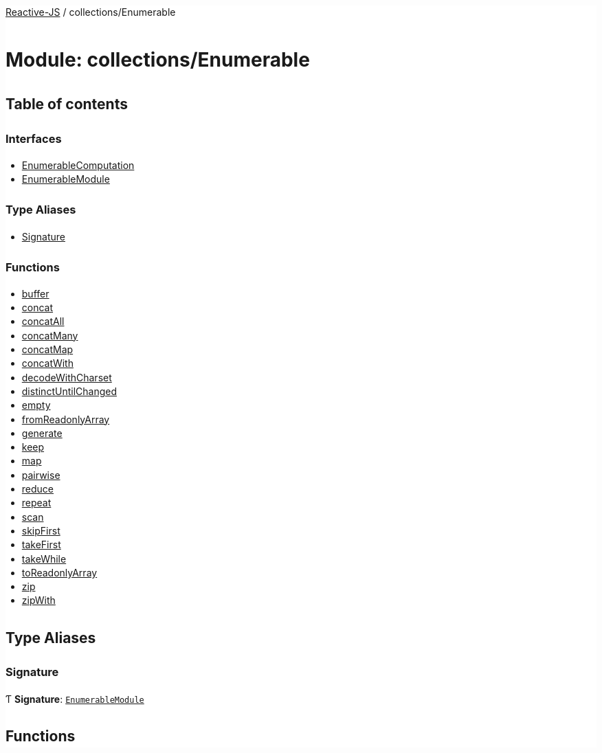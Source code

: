 [Reactive-JS](../README.md) / collections/Enumerable

# Module: collections/Enumerable

## Table of contents

### Interfaces

- [EnumerableComputation](../interfaces/collections_Enumerable.EnumerableComputation.md)
- [EnumerableModule](../interfaces/collections_Enumerable.EnumerableModule.md)

### Type Aliases

- [Signature](collections_Enumerable.md#signature)

### Functions

- [buffer](collections_Enumerable.md#buffer)
- [concat](collections_Enumerable.md#concat)
- [concatAll](collections_Enumerable.md#concatall)
- [concatMany](collections_Enumerable.md#concatmany)
- [concatMap](collections_Enumerable.md#concatmap)
- [concatWith](collections_Enumerable.md#concatwith)
- [decodeWithCharset](collections_Enumerable.md#decodewithcharset)
- [distinctUntilChanged](collections_Enumerable.md#distinctuntilchanged)
- [empty](collections_Enumerable.md#empty)
- [fromReadonlyArray](collections_Enumerable.md#fromreadonlyarray)
- [generate](collections_Enumerable.md#generate)
- [keep](collections_Enumerable.md#keep)
- [map](collections_Enumerable.md#map)
- [pairwise](collections_Enumerable.md#pairwise)
- [reduce](collections_Enumerable.md#reduce)
- [repeat](collections_Enumerable.md#repeat)
- [scan](collections_Enumerable.md#scan)
- [skipFirst](collections_Enumerable.md#skipfirst)
- [takeFirst](collections_Enumerable.md#takefirst)
- [takeWhile](collections_Enumerable.md#takewhile)
- [toReadonlyArray](collections_Enumerable.md#toreadonlyarray)
- [zip](collections_Enumerable.md#zip)
- [zipWith](collections_Enumerable.md#zipwith)

## Type Aliases

### Signature

Ƭ **Signature**: [`EnumerableModule`](../interfaces/collections_Enumerable.EnumerableModule.md)

## Functions
